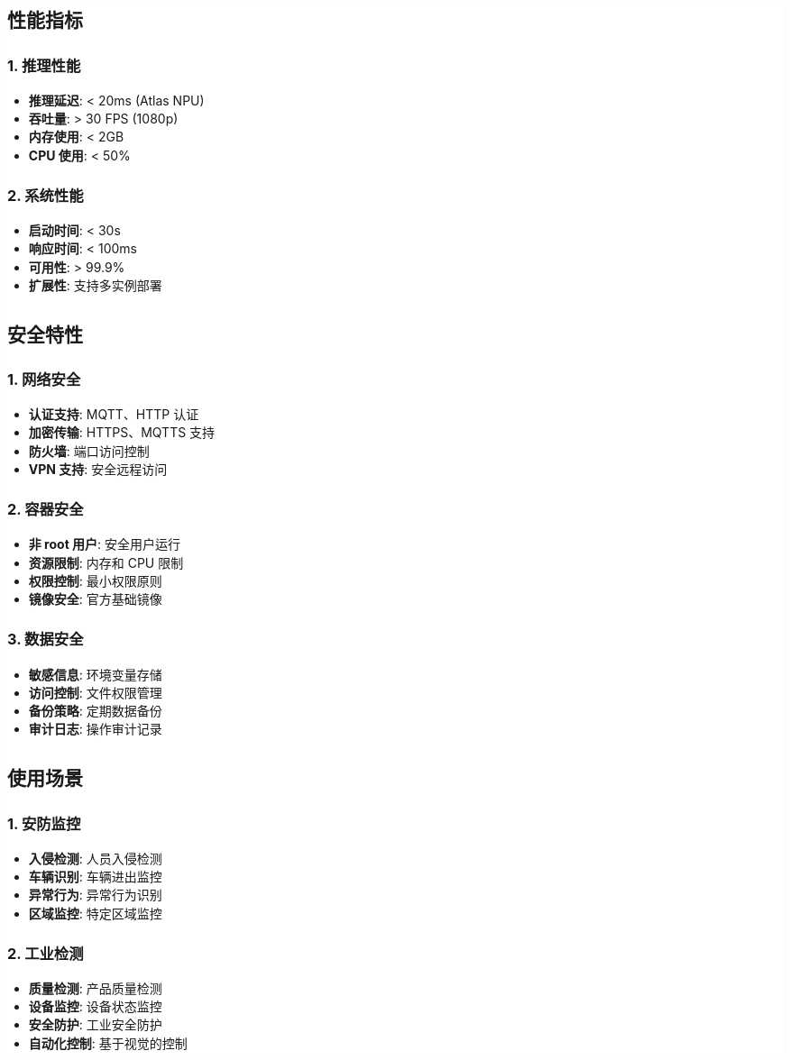 ## 性能指标

### 1. 推理性能
- **推理延迟**: < 20ms (Atlas NPU)
- **吞吐量**: > 30 FPS (1080p)
- **内存使用**: < 2GB
- **CPU 使用**: < 50%

### 2. 系统性能
- **启动时间**: < 30s
- **响应时间**: < 100ms
- **可用性**: > 99.9%
- **扩展性**: 支持多实例部署

## 安全特性

### 1. 网络安全
- **认证支持**: MQTT、HTTP 认证
- **加密传输**: HTTPS、MQTTS 支持
- **防火墙**: 端口访问控制
- **VPN 支持**: 安全远程访问

### 2. 容器安全
- **非 root 用户**: 安全用户运行
- **资源限制**: 内存和 CPU 限制
- **权限控制**: 最小权限原则
- **镜像安全**: 官方基础镜像

### 3. 数据安全
- **敏感信息**: 环境变量存储
- **访问控制**: 文件权限管理
- **备份策略**: 定期数据备份
- **审计日志**: 操作审计记录

## 使用场景

### 1. 安防监控
- **入侵检测**: 人员入侵检测
- **车辆识别**: 车辆进出监控
- **异常行为**: 异常行为识别
- **区域监控**: 特定区域监控

### 2. 工业检测
- **质量检测**: 产品质量检测
- **设备监控**: 设备状态监控
- **安全防护**: 工业安全防护
- **自动化控制**: 基于视觉的控制
